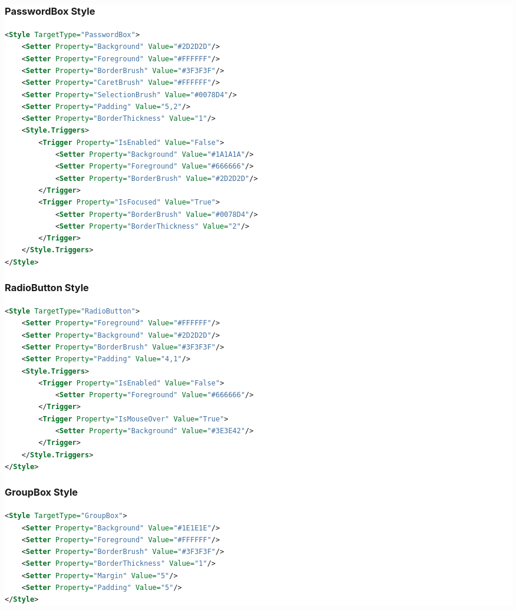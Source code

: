 ### PasswordBox Style
```xml
<Style TargetType="PasswordBox">
    <Setter Property="Background" Value="#2D2D2D"/>
    <Setter Property="Foreground" Value="#FFFFFF"/>
    <Setter Property="BorderBrush" Value="#3F3F3F"/>
    <Setter Property="CaretBrush" Value="#FFFFFF"/>
    <Setter Property="SelectionBrush" Value="#0078D4"/>
    <Setter Property="Padding" Value="5,2"/>
    <Setter Property="BorderThickness" Value="1"/>
    <Style.Triggers>
        <Trigger Property="IsEnabled" Value="False">
            <Setter Property="Background" Value="#1A1A1A"/>
            <Setter Property="Foreground" Value="#666666"/>
            <Setter Property="BorderBrush" Value="#2D2D2D"/>
        </Trigger>
        <Trigger Property="IsFocused" Value="True">
            <Setter Property="BorderBrush" Value="#0078D4"/>
            <Setter Property="BorderThickness" Value="2"/>
        </Trigger>
    </Style.Triggers>
</Style>
```

### RadioButton Style
```xml
<Style TargetType="RadioButton">
    <Setter Property="Foreground" Value="#FFFFFF"/>
    <Setter Property="Background" Value="#2D2D2D"/>
    <Setter Property="BorderBrush" Value="#3F3F3F"/>
    <Setter Property="Padding" Value="4,1"/>
    <Style.Triggers>
        <Trigger Property="IsEnabled" Value="False">
            <Setter Property="Foreground" Value="#666666"/>
        </Trigger>
        <Trigger Property="IsMouseOver" Value="True">
            <Setter Property="Background" Value="#3E3E42"/>
        </Trigger>
    </Style.Triggers>
</Style>
```

### GroupBox Style
```xml
<Style TargetType="GroupBox">
    <Setter Property="Background" Value="#1E1E1E"/>
    <Setter Property="Foreground" Value="#FFFFFF"/>
    <Setter Property="BorderBrush" Value="#3F3F3F"/>
    <Setter Property="BorderThickness" Value="1"/>
    <Setter Property="Margin" Value="5"/>
    <Setter Property="Padding" Value="5"/>
</Style>
```
